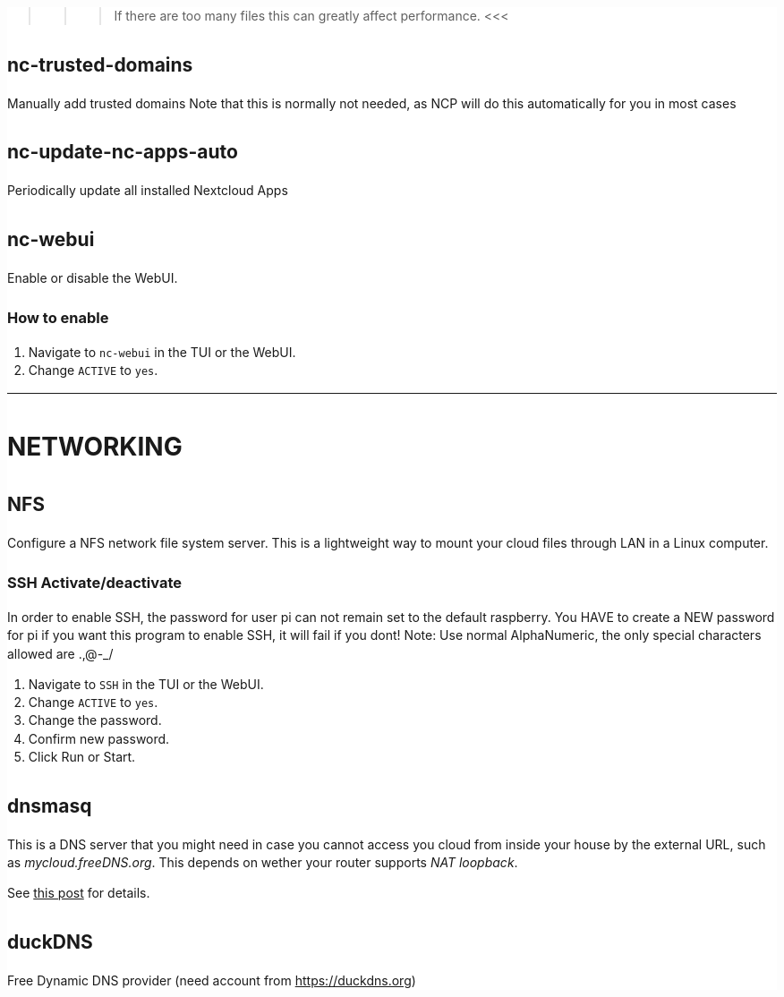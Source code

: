>>> If there are too many files this can greatly affect performance. <<<

## nc-trusted-domains
Manually add trusted domains
Note that this is normally not needed, as NCP will do this automatically for you in most cases

## nc-update-nc-apps-auto
Periodically update all installed Nextcloud Apps


## nc-webui
Enable or disable the WebUI.

### How to enable
1. Navigate to `nc-webui` in the TUI or the WebUI.
2. Change `ACTIVE` to `yes`.

-------------------------------------------------------
# NETWORKING

## NFS
Configure a NFS network file system server. This is a lightweight way to mount your cloud files through LAN in a Linux computer.

### SSH Activate/deactivate 

In order to enable SSH, the password for user pi can not remain set to the default raspberry.
You HAVE to create a NEW password for pi if you want this program to enable SSH, it will fail if you dont!
Note: Use normal AlphaNumeric, the only special characters allowed are .,@-_/

1. Navigate to `SSH` in the TUI or the WebUI.
2. Change `ACTIVE` to `yes`.
3. Change the password.
4. Confirm new password.
4. Click Run or Start.

## dnsmasq
This is a DNS server that you might need in case you cannot access you cloud from inside your house by the external URL, such as _mycloud.freeDNS.org_. This depends on wether your router supports _NAT loopback_. 

See [this post](https://ownyourbits.com/2017/03/09/dnsmasq-as-dns-cache-server-for-nextcloudpi-and-raspbian/) for details.

## duckDNS
Free Dynamic DNS provider (need account from https://duckdns.org)

